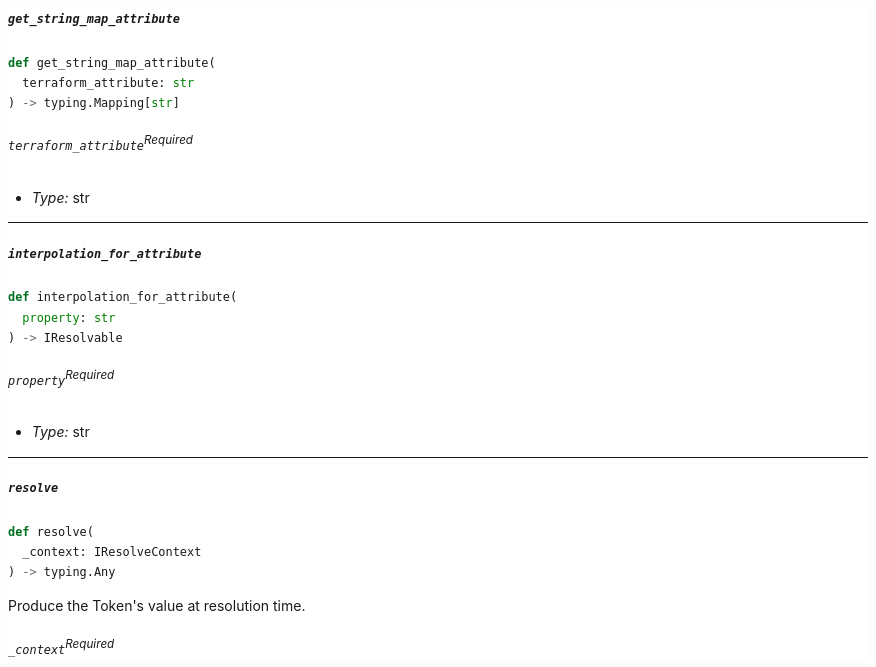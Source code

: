 ##### `get_string_map_attribute` <a name="get_string_map_attribute" id="@cdktf/provider-datadog.dataDatadogLogsIndexes.DataDatadogLogsIndexesLogsIndexesDailyLimitResetOutputReference.getStringMapAttribute"></a>

```python
def get_string_map_attribute(
  terraform_attribute: str
) -> typing.Mapping[str]
```

###### `terraform_attribute`<sup>Required</sup> <a name="terraform_attribute" id="@cdktf/provider-datadog.dataDatadogLogsIndexes.DataDatadogLogsIndexesLogsIndexesDailyLimitResetOutputReference.getStringMapAttribute.parameter.terraformAttribute"></a>

- *Type:* str

---

##### `interpolation_for_attribute` <a name="interpolation_for_attribute" id="@cdktf/provider-datadog.dataDatadogLogsIndexes.DataDatadogLogsIndexesLogsIndexesDailyLimitResetOutputReference.interpolationForAttribute"></a>

```python
def interpolation_for_attribute(
  property: str
) -> IResolvable
```

###### `property`<sup>Required</sup> <a name="property" id="@cdktf/provider-datadog.dataDatadogLogsIndexes.DataDatadogLogsIndexesLogsIndexesDailyLimitResetOutputReference.interpolationForAttribute.parameter.property"></a>

- *Type:* str

---

##### `resolve` <a name="resolve" id="@cdktf/provider-datadog.dataDatadogLogsIndexes.DataDatadogLogsIndexesLogsIndexesDailyLimitResetOutputReference.resolve"></a>

```python
def resolve(
  _context: IResolveContext
) -> typing.Any
```

Produce the Token's value at resolution time.

###### `_context`<sup>Required</sup> <a name="_context" id="@cdktf/provider-datadog.dataDatadogLogsIndexes.DataDatadogLogsIndexesLogsIndexesDailyLimitResetOutputReference.resolve.parameter._context"></a>
